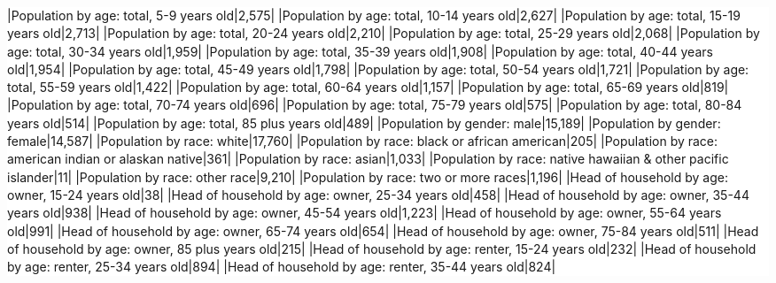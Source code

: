 |Population by age: total, 5-9 years old|2,575|
|Population by age: total, 10-14 years old|2,627|
|Population by age: total, 15-19 years old|2,713|
|Population by age: total, 20-24 years old|2,210|
|Population by age: total, 25-29 years old|2,068|
|Population by age: total, 30-34 years old|1,959|
|Population by age: total, 35-39 years old|1,908|
|Population by age: total, 40-44 years old|1,954|
|Population by age: total, 45-49 years old|1,798|
|Population by age: total, 50-54 years old|1,721|
|Population by age: total, 55-59 years old|1,422|
|Population by age: total, 60-64 years old|1,157|
|Population by age: total, 65-69 years old|819|
|Population by age: total, 70-74 years old|696|
|Population by age: total, 75-79 years old|575|
|Population by age: total, 80-84 years old|514|
|Population by age: total, 85 plus years old|489|
|Population by gender: male|15,189|
|Population by gender: female|14,587|
|Population by race: white|17,760|
|Population by race: black or african american|205|
|Population by race: american indian or alaskan native|361|
|Population by race: asian|1,033|
|Population by race: native hawaiian & other pacific islander|11|
|Population by race: other race|9,210|
|Population by race: two or more races|1,196|
|Head of household by age: owner, 15-24 years old|38|
|Head of household by age: owner, 25-34 years old|458|
|Head of household by age: owner, 35-44 years old|938|
|Head of household by age: owner, 45-54 years old|1,223|
|Head of household by age: owner, 55-64 years old|991|
|Head of household by age: owner, 65-74 years old|654|
|Head of household by age: owner, 75-84 years old|511|
|Head of household by age: owner, 85 plus years old|215|
|Head of household by age: renter, 15-24 years old|232|
|Head of household by age: renter, 25-34 years old|894|
|Head of household by age: renter, 35-44 years old|824|